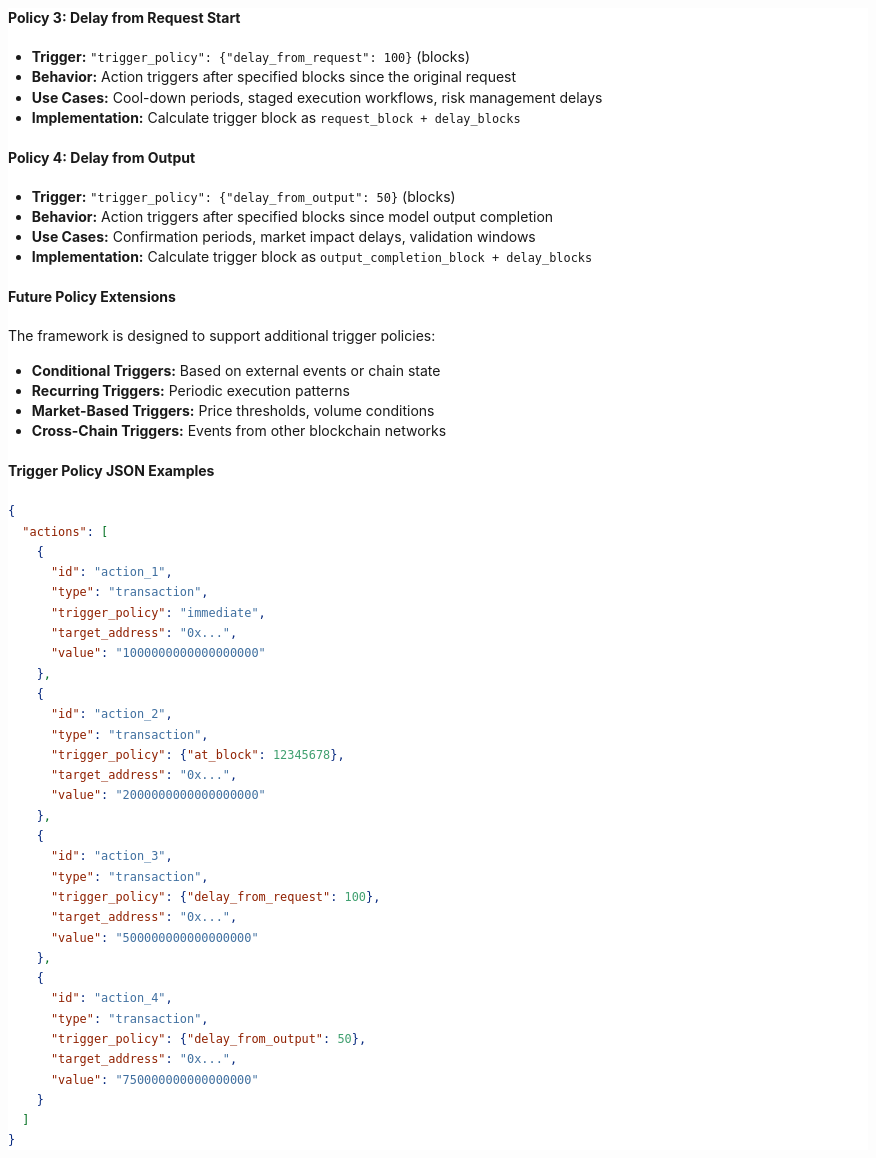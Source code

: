 #### **Policy 3: Delay from Request Start**
- **Trigger:** `"trigger_policy": {"delay_from_request": 100}` (blocks)
- **Behavior:** Action triggers after specified blocks since the original request
- **Use Cases:** Cool-down periods, staged execution workflows, risk management delays
- **Implementation:** Calculate trigger block as `request_block + delay_blocks`

#### **Policy 4: Delay from Output**
- **Trigger:** `"trigger_policy": {"delay_from_output": 50}` (blocks)
- **Behavior:** Action triggers after specified blocks since model output completion
- **Use Cases:** Confirmation periods, market impact delays, validation windows
- **Implementation:** Calculate trigger block as `output_completion_block + delay_blocks`

#### **Future Policy Extensions**
The framework is designed to support additional trigger policies:
- **Conditional Triggers:** Based on external events or chain state
- **Recurring Triggers:** Periodic execution patterns
- **Market-Based Triggers:** Price thresholds, volume conditions
- **Cross-Chain Triggers:** Events from other blockchain networks

#### **Trigger Policy JSON Examples**
```json
{
  "actions": [
    {
      "id": "action_1",
      "type": "transaction",
      "trigger_policy": "immediate",
      "target_address": "0x...",
      "value": "1000000000000000000"
    },
    {
      "id": "action_2", 
      "type": "transaction",
      "trigger_policy": {"at_block": 12345678},
      "target_address": "0x...",
      "value": "2000000000000000000"
    },
    {
      "id": "action_3",
      "type": "transaction", 
      "trigger_policy": {"delay_from_request": 100},
      "target_address": "0x...",
      "value": "500000000000000000"
    },
    {
      "id": "action_4",
      "type": "transaction",
      "trigger_policy": {"delay_from_output": 50},
      "target_address": "0x...", 
      "value": "750000000000000000"
    }
  ]
}
```

